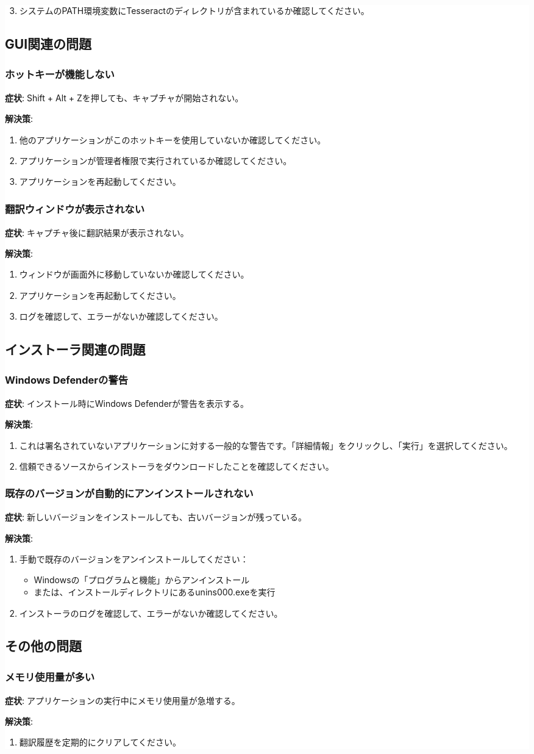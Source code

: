 3. システムのPATH環境変数にTesseractのディレクトリが含まれているか確認してください。

## GUI関連の問題

### ホットキーが機能しない

**症状**: Shift + Alt + Zを押しても、キャプチャが開始されない。

**解決策**:
1. 他のアプリケーションがこのホットキーを使用していないか確認してください。

2. アプリケーションが管理者権限で実行されているか確認してください。

3. アプリケーションを再起動してください。

### 翻訳ウィンドウが表示されない

**症状**: キャプチャ後に翻訳結果が表示されない。

**解決策**:
1. ウィンドウが画面外に移動していないか確認してください。

2. アプリケーションを再起動してください。

3. ログを確認して、エラーがないか確認してください。

## インストーラ関連の問題

### Windows Defenderの警告

**症状**: インストール時にWindows Defenderが警告を表示する。

**解決策**:
1. これは署名されていないアプリケーションに対する一般的な警告です。「詳細情報」をクリックし、「実行」を選択してください。

2. 信頼できるソースからインストーラをダウンロードしたことを確認してください。

### 既存のバージョンが自動的にアンインストールされない

**症状**: 新しいバージョンをインストールしても、古いバージョンが残っている。

**解決策**:
1. 手動で既存のバージョンをアンインストールしてください：
   - Windowsの「プログラムと機能」からアンインストール
   - または、インストールディレクトリにあるunins000.exeを実行

2. インストーラのログを確認して、エラーがないか確認してください。

## その他の問題

### メモリ使用量が多い

**症状**: アプリケーションの実行中にメモリ使用量が急増する。

**解決策**:
1. 翻訳履歴を定期的にクリアしてください。
